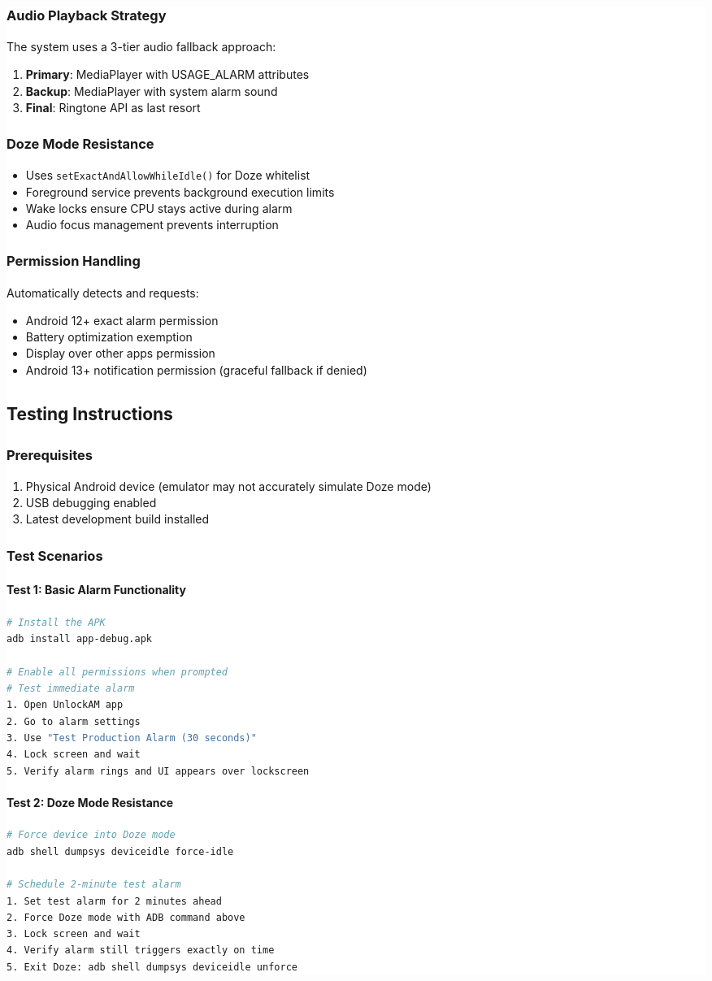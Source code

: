 ### Audio Playback Strategy
The system uses a 3-tier audio fallback approach:

1. **Primary**: MediaPlayer with USAGE_ALARM attributes
2. **Backup**: MediaPlayer with system alarm sound
3. **Final**: Ringtone API as last resort

### Doze Mode Resistance
- Uses `setExactAndAllowWhileIdle()` for Doze whitelist
- Foreground service prevents background execution limits
- Wake locks ensure CPU stays active during alarm
- Audio focus management prevents interruption

### Permission Handling
Automatically detects and requests:
- Android 12+ exact alarm permission
- Battery optimization exemption
- Display over other apps permission
- Android 13+ notification permission (graceful fallback if denied)

## Testing Instructions

### Prerequisites
1. Physical Android device (emulator may not accurately simulate Doze mode)
2. USB debugging enabled
3. Latest development build installed

### Test Scenarios

#### Test 1: Basic Alarm Functionality
```bash
# Install the APK
adb install app-debug.apk

# Enable all permissions when prompted
# Test immediate alarm
1. Open UnlockAM app
2. Go to alarm settings
3. Use "Test Production Alarm (30 seconds)"
4. Lock screen and wait
5. Verify alarm rings and UI appears over lockscreen
```

#### Test 2: Doze Mode Resistance
```bash
# Force device into Doze mode
adb shell dumpsys deviceidle force-idle

# Schedule 2-minute test alarm
1. Set test alarm for 2 minutes ahead
2. Force Doze mode with ADB command above
3. Lock screen and wait
4. Verify alarm still triggers exactly on time
5. Exit Doze: adb shell dumpsys deviceidle unforce
```
